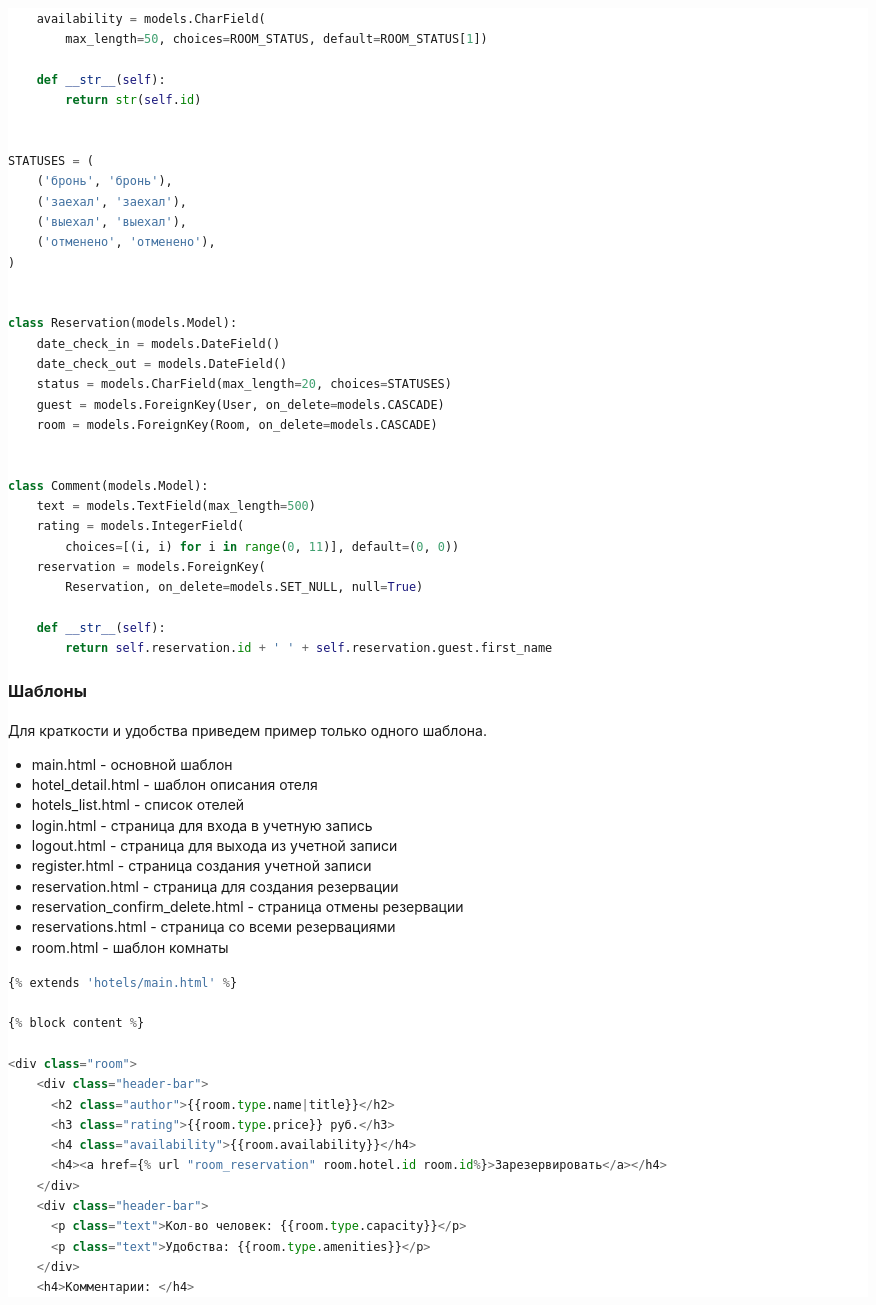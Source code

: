 ```python
    availability = models.CharField(
        max_length=50, choices=ROOM_STATUS, default=ROOM_STATUS[1])

    def __str__(self):
        return str(self.id)


STATUSES = (
    ('бронь', 'бронь'),
    ('заехал', 'заехал'),
    ('выехал', 'выехал'),
    ('отменено', 'отменено'),
)


class Reservation(models.Model):
    date_check_in = models.DateField()
    date_check_out = models.DateField()
    status = models.CharField(max_length=20, choices=STATUSES)
    guest = models.ForeignKey(User, on_delete=models.CASCADE)
    room = models.ForeignKey(Room, on_delete=models.CASCADE)


class Comment(models.Model):
    text = models.TextField(max_length=500)
    rating = models.IntegerField(
        choices=[(i, i) for i in range(0, 11)], default=(0, 0))
    reservation = models.ForeignKey(
        Reservation, on_delete=models.SET_NULL, null=True)

    def __str__(self):
        return self.reservation.id + ' ' + self.reservation.guest.first_name
```
### Шаблоны
Для краткости и удобства приведем пример только одного шаблона.
* main.html - основной шаблон
* hotel_detail.html - шаблон описания отеля
* hotels_list.html - список отелей
* login.html - страница для входа в учетную запись
* logout.html - страница для выхода из учетной записи
* register.html - страница создания учетной записи
* reservation.html - страница для создания резервации
* reservation_confirm_delete.html - страница отмены резервации
* reservations.html - страница со всеми резервациями
* room.html - шаблон комнаты
```python
{% extends 'hotels/main.html' %}

{% block content %}

<div class="room">
    <div class="header-bar">
      <h2 class="author">{{room.type.name|title}}</h2>
      <h3 class="rating">{{room.type.price}} руб.</h3>
      <h4 class="availability">{{room.availability}}</h4>
      <h4><a href={% url "room_reservation" room.hotel.id room.id%}>Зарезервировать</a></h4>
    </div>
    <div class="header-bar">
      <p class="text">Кол-во человек: {{room.type.capacity}}</p>
      <p class="text">Удобства: {{room.type.amenities}}</p>
    </div>
    <h4>Комментарии: </h4>
```
